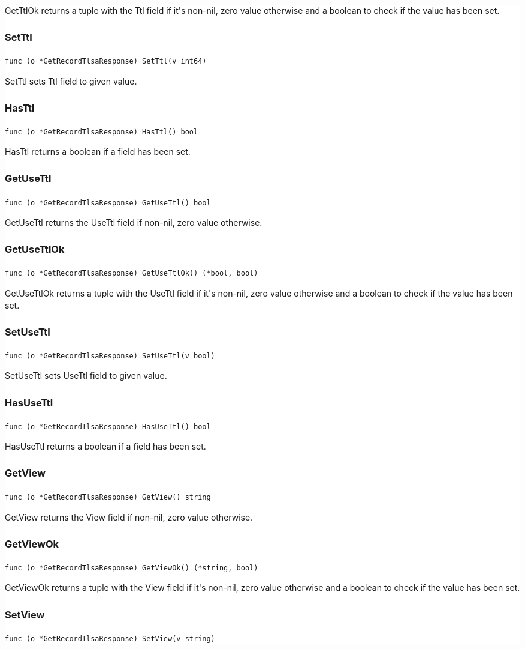 GetTtlOk returns a tuple with the Ttl field if it's non-nil, zero value otherwise
and a boolean to check if the value has been set.

### SetTtl

`func (o *GetRecordTlsaResponse) SetTtl(v int64)`

SetTtl sets Ttl field to given value.

### HasTtl

`func (o *GetRecordTlsaResponse) HasTtl() bool`

HasTtl returns a boolean if a field has been set.

### GetUseTtl

`func (o *GetRecordTlsaResponse) GetUseTtl() bool`

GetUseTtl returns the UseTtl field if non-nil, zero value otherwise.

### GetUseTtlOk

`func (o *GetRecordTlsaResponse) GetUseTtlOk() (*bool, bool)`

GetUseTtlOk returns a tuple with the UseTtl field if it's non-nil, zero value otherwise
and a boolean to check if the value has been set.

### SetUseTtl

`func (o *GetRecordTlsaResponse) SetUseTtl(v bool)`

SetUseTtl sets UseTtl field to given value.

### HasUseTtl

`func (o *GetRecordTlsaResponse) HasUseTtl() bool`

HasUseTtl returns a boolean if a field has been set.

### GetView

`func (o *GetRecordTlsaResponse) GetView() string`

GetView returns the View field if non-nil, zero value otherwise.

### GetViewOk

`func (o *GetRecordTlsaResponse) GetViewOk() (*string, bool)`

GetViewOk returns a tuple with the View field if it's non-nil, zero value otherwise
and a boolean to check if the value has been set.

### SetView

`func (o *GetRecordTlsaResponse) SetView(v string)`
